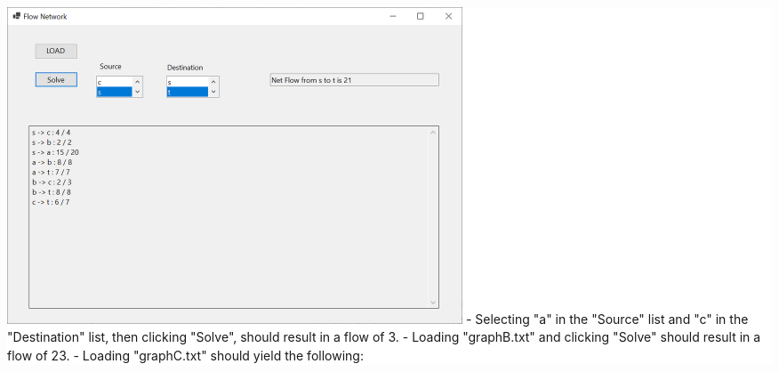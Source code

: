   <img src="images\graphA-solved.png" alt="The solution for graphA from s to t" style="zoom:50%;" />
- Selecting "a" in the "Source" list and "c" in the "Destination" list, then clicking "Solve", should result in a flow of 3.
- Loading "graphB.txt" and clicking "Solve" should result in a flow of 23.
- Loading "graphC.txt" should yield the following: